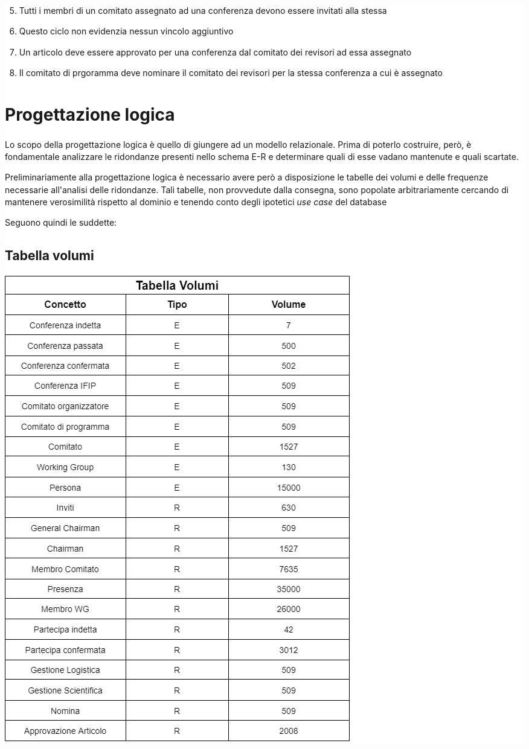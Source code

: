 5. Tutti i membri di un comitato assegnato ad una conferenza devono essere invitati alla stessa

6. Questo ciclo non evidenzia nessun vincolo aggiuntivo

7. Un articolo deve essere approvato per una conferenza dal comitato dei revisori ad essa assegnato

8. Il comitato di prgoramma deve nominare il comitato dei revisori per la stessa conferenza a cui è assegnato

# Progettazione logica

Lo scopo della progettazione logica è quello di giungere ad un modello relazionale. Prima di poterlo costruire, però, è fondamentale analizzare le ridondanze presenti nello schema E-R e determinare quali di esse vadano mantenute e quali scartate.

Preliminariamente alla progettazione logica è necessario avere però a disposizione le tabelle dei volumi e delle frequenze necessarie all'analisi delle ridondanze. Tali tabelle, non provvedute dalla consegna, sono popolate arbitrariamente cercando di mantenere verosimilità rispetto al dominio e tenendo conto degli ipotetici _use case_ del database

Seguono quindi le suddette:

## Tabella volumi

![Tabella volumi](Risorse/Tabella_Volumi.jpg)
